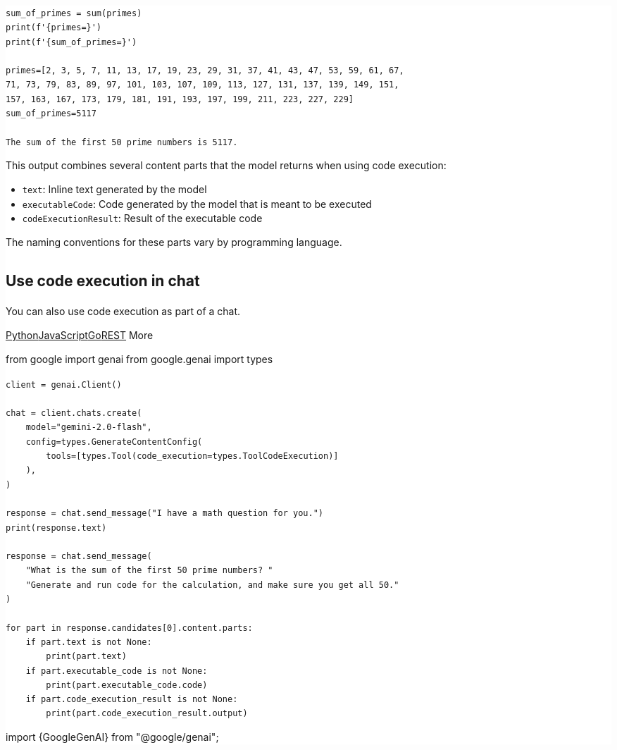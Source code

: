     sum_of_primes = sum(primes)
    print(f'{primes=}')
    print(f'{sum_of_primes=}')
    
    primes=[2, 3, 5, 7, 11, 13, 17, 19, 23, 29, 31, 37, 41, 43, 47, 53, 59, 61, 67,
    71, 73, 79, 83, 89, 97, 101, 103, 107, 109, 113, 127, 131, 137, 139, 149, 151,
    157, 163, 167, 173, 179, 181, 191, 193, 197, 199, 211, 223, 227, 229]
    sum_of_primes=5117
    
    The sum of the first 50 prime numbers is 5117.

This output combines several content parts that the model returns when using code execution:

-   `text`: Inline text generated by the model
-   `executableCode`: Code generated by the model that is meant to be executed
-   `codeExecutionResult`: Result of the executable code

The naming conventions for these parts vary by programming language.

## Use code execution in chat

You can also use code execution as part of a chat.

[Python](https://ai.google.dev/gemini-api/docs/code-execution#python)[JavaScript](https://ai.google.dev/gemini-api/docs/code-execution#javascript)[Go](https://ai.google.dev/gemini-api/docs/code-execution#go)[REST](https://ai.google.dev/gemini-api/docs/code-execution#rest) More

from google import genai
    from google.genai import types
    
    client = genai.Client()
    
    chat = client.chats.create(
        model="gemini-2.0-flash",
        config=types.GenerateContentConfig(
            tools=[types.Tool(code_execution=types.ToolCodeExecution)]
        ),
    )
    
    response = chat.send_message("I have a math question for you.")
    print(response.text)
    
    response = chat.send_message(
        "What is the sum of the first 50 prime numbers? "
        "Generate and run code for the calculation, and make sure you get all 50."
    )
    
    for part in response.candidates[0].content.parts:
        if part.text is not None:
            print(part.text)
        if part.executable_code is not None:
            print(part.executable_code.code)
        if part.code_execution_result is not None:
            print(part.code_execution_result.output)

import {GoogleGenAI} from "@google/genai";
    